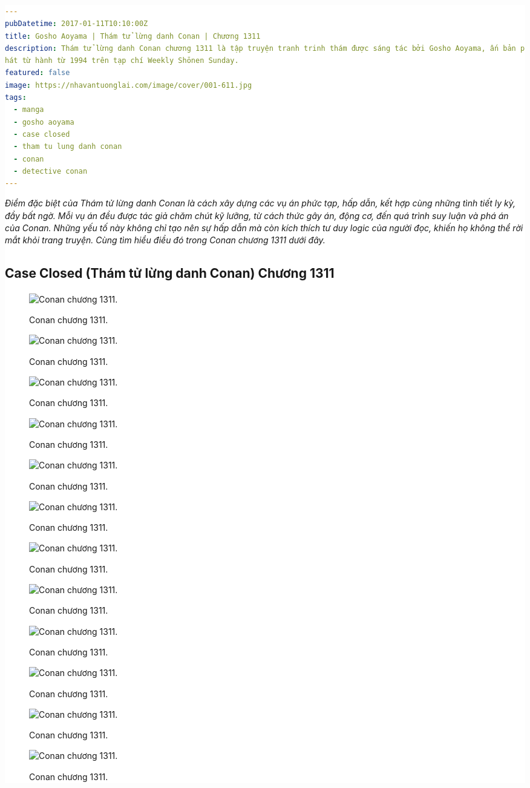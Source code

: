 ```yaml
---
pubDatetime: 2017-01-11T10:10:00Z
title: Gosho Aoyama | Thám tử lừng danh Conan | Chương 1311
description: Thám tử lừng danh Conan chương 1311 là tập truyện tranh trinh thám được sáng tác bởi Gosho Aoyama, ấn bản phát từ hành từ 1994 trên tạp chí Weekly Shōnen Sunday.
featured: false
image: https://nhavantuonglai.com/image/cover/001-611.jpg
tags:
  - manga
  - gosho aoyama
  - case closed
  - tham tu lung danh conan
  - conan
  - detective conan
---
```


_Điểm đặc biệt của Thám tử lừng danh Conan là cách xây dựng các vụ án phức tạp, hấp dẫn, kết hợp cùng những tình tiết ly kỳ, đầy bất ngờ. Mỗi vụ án đều được tác giả chăm chút kỹ lưỡng, từ cách thức gây án, động cơ, đến quá trình suy luận và phá án của Conan. Những yếu tố này không chỉ tạo nên sự hấp dẫn mà còn kích thích tư duy logic của người đọc, khiến họ không thể rời mắt khỏi trang truyện. Cùng tìm hiểu điều đó trong Conan chương 1311 dưới đây._

## Case Closed (Thám tử lừng danh Conan) Chương 1311

<figure><img src="https://nhavantuonglai.blog/manga/gosho-aoyama/case-closed/1311-01.jpg" alt="Conan chương 1311." title="Conan chương 1311." height=100% width=100%><figcaption></p>Conan chương 1311.</p></figcaption></figure>

<figure><img src="https://nhavantuonglai.blog/manga/gosho-aoyama/case-closed/1311-02.jpg" alt="Conan chương 1311." title="Conan chương 1311." height=100% width=100%><figcaption></p>Conan chương 1311.</p></figcaption></figure>

<figure><img src="https://nhavantuonglai.blog/manga/gosho-aoyama/case-closed/1311-03.jpg" alt="Conan chương 1311." title="Conan chương 1311." height=100% width=100%><figcaption></p>Conan chương 1311.</p></figcaption></figure>

<figure><img src="https://nhavantuonglai.blog/manga/gosho-aoyama/case-closed/1311-04.jpg" alt="Conan chương 1311." title="Conan chương 1311." height=100% width=100%><figcaption></p>Conan chương 1311.</p></figcaption></figure>

<figure><img src="https://nhavantuonglai.blog/manga/gosho-aoyama/case-closed/1311-05.jpg" alt="Conan chương 1311." title="Conan chương 1311." height=100% width=100%><figcaption></p>Conan chương 1311.</p></figcaption></figure>

<figure><img src="https://nhavantuonglai.blog/manga/gosho-aoyama/case-closed/1311-06.jpg" alt="Conan chương 1311." title="Conan chương 1311." height=100% width=100%><figcaption></p>Conan chương 1311.</p></figcaption></figure>

<figure><img src="https://nhavantuonglai.blog/manga/gosho-aoyama/case-closed/1311-07.jpg" alt="Conan chương 1311." title="Conan chương 1311." height=100% width=100%><figcaption></p>Conan chương 1311.</p></figcaption></figure>

<figure><img src="https://nhavantuonglai.blog/manga/gosho-aoyama/case-closed/1311-08.jpg" alt="Conan chương 1311." title="Conan chương 1311." height=100% width=100%><figcaption></p>Conan chương 1311.</p></figcaption></figure>

<figure><img src="https://nhavantuonglai.blog/manga/gosho-aoyama/case-closed/1311-09.jpg" alt="Conan chương 1311." title="Conan chương 1311." height=100% width=100%><figcaption></p>Conan chương 1311.</p></figcaption></figure>

<figure><img src="https://nhavantuonglai.blog/manga/gosho-aoyama/case-closed/1311-10.jpg" alt="Conan chương 1311." title="Conan chương 1311." height=100% width=100%><figcaption></p>Conan chương 1311.</p></figcaption></figure>

<figure><img src="https://nhavantuonglai.blog/manga/gosho-aoyama/case-closed/1311-11.jpg" alt="Conan chương 1311." title="Conan chương 1311." height=100% width=100%><figcaption></p>Conan chương 1311.</p></figcaption></figure>

<figure><img src="https://nhavantuonglai.blog/manga/gosho-aoyama/case-closed/1311-12.jpg" alt="Conan chương 1311." title="Conan chương 1311." height=100% width=100%><figcaption></p>Conan chương 1311.</p></figcaption></figure>
